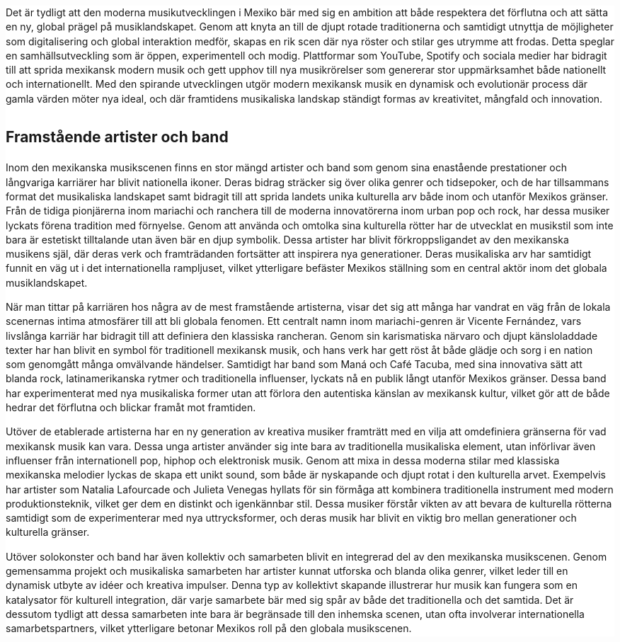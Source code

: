 Det är tydligt att den moderna musikutvecklingen i Mexiko bär med sig en ambition att både respektera det förflutna och att sätta en ny, global prägel på musiklandskapet. Genom att knyta an till de djupt rotade traditionerna och samtidigt utnyttja de möjligheter som digitalisering och global interaktion medför, skapas en rik scen där nya röster och stilar ges utrymme att frodas. Detta speglar en samhällsutveckling som är öppen, experimentell och modig. Plattformar som YouTube, Spotify och sociala medier har bidragit till att sprida mexikansk modern musik och gett upphov till nya musikrörelser som genererar stor uppmärksamhet både nationellt och internationellt. Med den spirande utvecklingen utgör modern mexikansk musik en dynamisk och evolutionär process där gamla värden möter nya ideal, och där framtidens musikaliska landskap ständigt formas av kreativitet, mångfald och innovation.


## Framstående artister och band

Inom den mexikanska musikscenen finns en stor mängd artister och band som genom sina enastående prestationer och långvariga karriärer har blivit nationella ikoner. Deras bidrag sträcker sig över olika genrer och tidsepoker, och de har tillsammans format det musikaliska landskapet samt bidragit till att sprida landets unika kulturella arv både inom och utanför Mexikos gränser. Från de tidiga pionjärerna inom mariachi och ranchera till de moderna innovatörerna inom urban pop och rock, har dessa musiker lyckats förena tradition med förnyelse. Genom att använda och omtolka sina kulturella rötter har de utvecklat en musikstil som inte bara är estetiskt tilltalande utan även bär en djup symbolik. Dessa artister har blivit förkroppsligandet av den mexikanska musikens själ, där deras verk och framträdanden fortsätter att inspirera nya generationer. Deras musikaliska arv har samtidigt funnit en väg ut i det internationella rampljuset, vilket ytterligare befäster Mexikos ställning som en central aktör inom det globala musiklandskapet.  

När man tittar på karriären hos några av de mest framstående artisterna, visar det sig att många har vandrat en väg från de lokala scenernas intima atmosfärer till att bli globala fenomen. Ett centralt namn inom mariachi-genren är Vicente Fernández, vars livslånga karriär har bidragit till att definiera den klassiska rancheran. Genom sin karismatiska närvaro och djupt känsloladdade texter har han blivit en symbol för traditionell mexikansk musik, och hans verk har gett röst åt både glädje och sorg i en nation som genomgått många omvälvande händelser. Samtidigt har band som Maná och Café Tacuba, med sina innovativa sätt att blanda rock, latinamerikanska rytmer och traditionella influenser, lyckats nå en publik långt utanför Mexikos gränser. Dessa band har experimenterat med nya musikaliska former utan att förlora den autentiska känslan av mexikansk kultur, vilket gör att de både hedrar det förflutna och blickar framåt mot framtiden.  

Utöver de etablerade artisterna har en ny generation av kreativa musiker framträtt med en vilja att omdefiniera gränserna för vad mexikansk musik kan vara. Dessa unga artister använder sig inte bara av traditionella musikaliska element, utan införlivar även influenser från internationell pop, hiphop och elektronisk musik. Genom att mixa in dessa moderna stilar med klassiska mexikanska melodier lyckas de skapa ett unikt sound, som både är nyskapande och djupt rotat i den kulturella arvet. Exempelvis har artister som Natalia Lafourcade och Julieta Venegas hyllats för sin förmåga att kombinera traditionella instrument med modern produktionsteknik, vilket ger dem en distinkt och igenkännbar stil. Dessa musiker förstår vikten av att bevara de kulturella rötterna samtidigt som de experimenterar med nya uttrycksformer, och deras musik har blivit en viktig bro mellan generationer och kulturella gränser.  

Utöver solokonster och band har även kollektiv och samarbeten blivit en integrerad del av den mexikanska musikscenen. Genom gemensamma projekt och musikaliska samarbeten har artister kunnat utforska och blanda olika genrer, vilket leder till en dynamisk utbyte av idéer och kreativa impulser. Denna typ av kollektivt skapande illustrerar hur musik kan fungera som en katalysator för kulturell integration, där varje samarbete bär med sig spår av både det traditionella och det samtida. Det är dessutom tydligt att dessa samarbeten inte bara är begränsade till den inhemska scenen, utan ofta involverar internationella samarbetspartners, vilket ytterligare betonar Mexikos roll på den globala musikscenen.  
